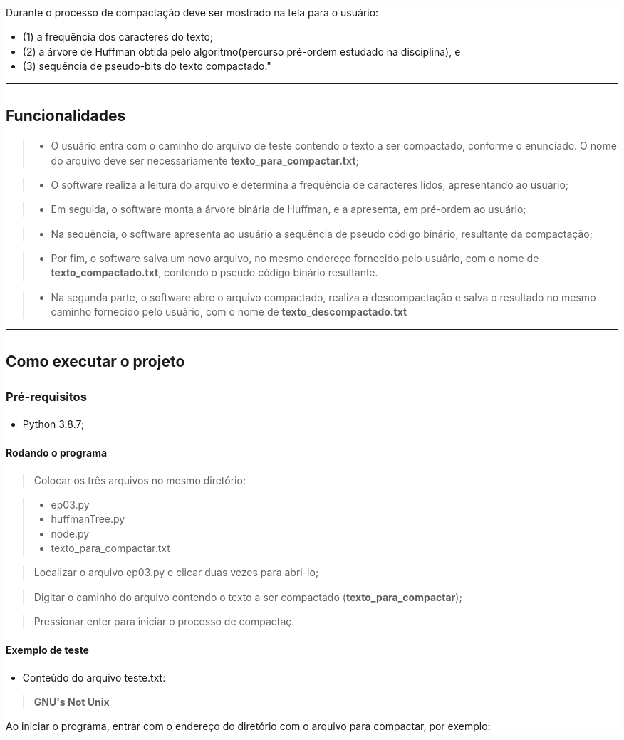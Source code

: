 Durante o processo de compactação deve ser mostrado na tela para o usuário: 
- (1) a frequência dos caracteres do texto; 
- (2) a árvore de Huffman obtida pelo algoritmo(percurso pré-ordem estudado na disciplina), e 
- (3) sequência de pseudo-bits do texto compactado."

---

## Funcionalidades

>- O usuário entra com o caminho do arquivo de teste contendo o texto a ser compactado, conforme o enunciado. O nome do arquivo deve ser necessariamente <b>texto_para_compactar.txt</b>;

>- O software realiza a leitura do arquivo e determina a frequência de caracteres lidos, apresentando ao usuário;

>- Em seguida, o software monta a árvore binária de Huffman, e a apresenta, em pré-ordem ao usuário;

>- Na sequência, o software apresenta ao usuário a sequência de pseudo código binário, resultante da compactação;

>- Por fim, o software salva um novo arquivo, no mesmo endereço fornecido pelo usuário, com o nome de <b>texto_compactado.txt</b>, contendo o pseudo código binário resultante.

>- Na segunda parte, o software abre o arquivo compactado, realiza a descompactação e salva o resultado no mesmo caminho fornecido pelo usuário, com o nome de <b>texto_descompactado.txt</b>
---

## Como executar o projeto

### Pré-requisitos

* [Python 3.8.7](https://www.python.org/downloads/release/python-387/);
 
#### Rodando o programa

> Colocar os três arquivos no mesmo diretório:

>- ep03.py 
>- huffmanTree.py 
>- node.py 
>- texto_para_compactar.txt

> Localizar o arquivo ep03.py e clicar duas vezes para abri-lo;

> Digitar o caminho do arquivo contendo o texto a ser compactado (<b>texto_para_compactar</b>);

> Pressionar enter para iniciar o processo de compactaç. 

#### Exemplo de teste

- Conteúdo do arquivo teste.txt:

><b>GNU's Not Unix</b>

Ao iniciar o programa, entrar com o endereço do diretório com o arquivo para compactar, por exemplo:
